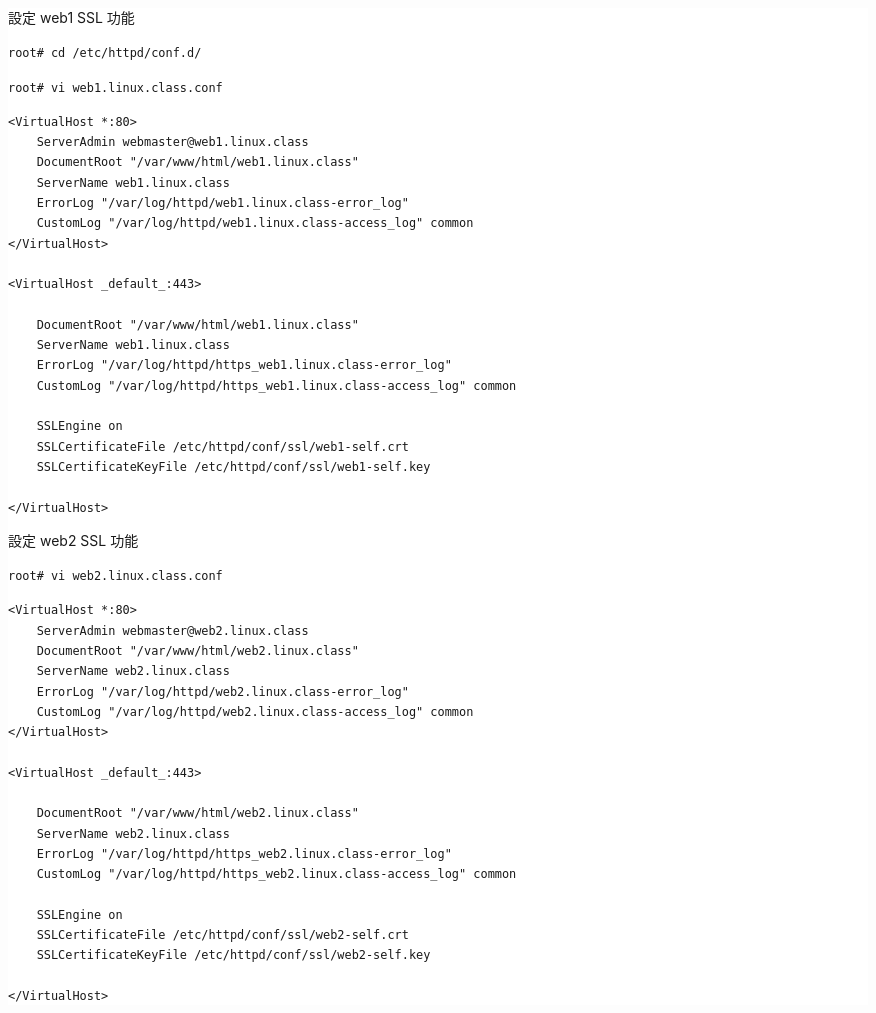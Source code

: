 設定 web1 SSL 功能

```
root# cd /etc/httpd/conf.d/
```

```
root# vi web1.linux.class.conf 
```

```=
<VirtualHost *:80>
    ServerAdmin webmaster@web1.linux.class
    DocumentRoot "/var/www/html/web1.linux.class"
    ServerName web1.linux.class
    ErrorLog "/var/log/httpd/web1.linux.class-error_log"
    CustomLog "/var/log/httpd/web1.linux.class-access_log" common
</VirtualHost>

<VirtualHost _default_:443>

    DocumentRoot "/var/www/html/web1.linux.class"
    ServerName web1.linux.class
    ErrorLog "/var/log/httpd/https_web1.linux.class-error_log"
    CustomLog "/var/log/httpd/https_web1.linux.class-access_log" common

    SSLEngine on
    SSLCertificateFile /etc/httpd/conf/ssl/web1-self.crt
    SSLCertificateKeyFile /etc/httpd/conf/ssl/web1-self.key

</VirtualHost>
```

設定 web2 SSL 功能

```
root# vi web2.linux.class.conf 
```

```=
<VirtualHost *:80>
    ServerAdmin webmaster@web2.linux.class
    DocumentRoot "/var/www/html/web2.linux.class"
    ServerName web2.linux.class
    ErrorLog "/var/log/httpd/web2.linux.class-error_log"
    CustomLog "/var/log/httpd/web2.linux.class-access_log" common
</VirtualHost>

<VirtualHost _default_:443>

    DocumentRoot "/var/www/html/web2.linux.class"
    ServerName web2.linux.class
    ErrorLog "/var/log/httpd/https_web2.linux.class-error_log"
    CustomLog "/var/log/httpd/https_web2.linux.class-access_log" common

    SSLEngine on
    SSLCertificateFile /etc/httpd/conf/ssl/web2-self.crt
    SSLCertificateKeyFile /etc/httpd/conf/ssl/web2-self.key

</VirtualHost>
```
